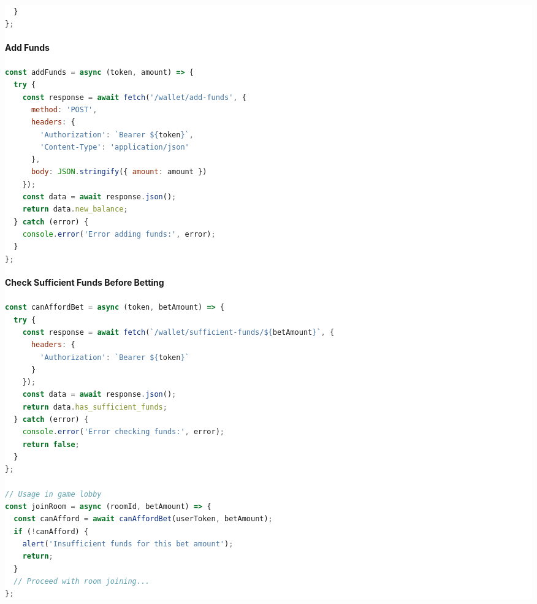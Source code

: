 ```javascript
  }
};
```

#### Add Funds
```javascript
const addFunds = async (token, amount) => {
  try {
    const response = await fetch('/wallet/add-funds', {
      method: 'POST',
      headers: {
        'Authorization': `Bearer ${token}`,
        'Content-Type': 'application/json'
      },
      body: JSON.stringify({ amount: amount })
    });
    const data = await response.json();
    return data.new_balance;
  } catch (error) {
    console.error('Error adding funds:', error);
  }
};
```

#### Check Sufficient Funds Before Betting
```javascript
const canAffordBet = async (token, betAmount) => {
  try {
    const response = await fetch(`/wallet/sufficient-funds/${betAmount}`, {
      headers: {
        'Authorization': `Bearer ${token}`
      }
    });
    const data = await response.json();
    return data.has_sufficient_funds;
  } catch (error) {
    console.error('Error checking funds:', error);
    return false;
  }
};

// Usage in game lobby
const joinRoom = async (roomId, betAmount) => {
  const canAfford = await canAffordBet(userToken, betAmount);
  if (!canAfford) {
    alert('Insufficient funds for this bet amount');
    return;
  }
  // Proceed with room joining...
};
```
